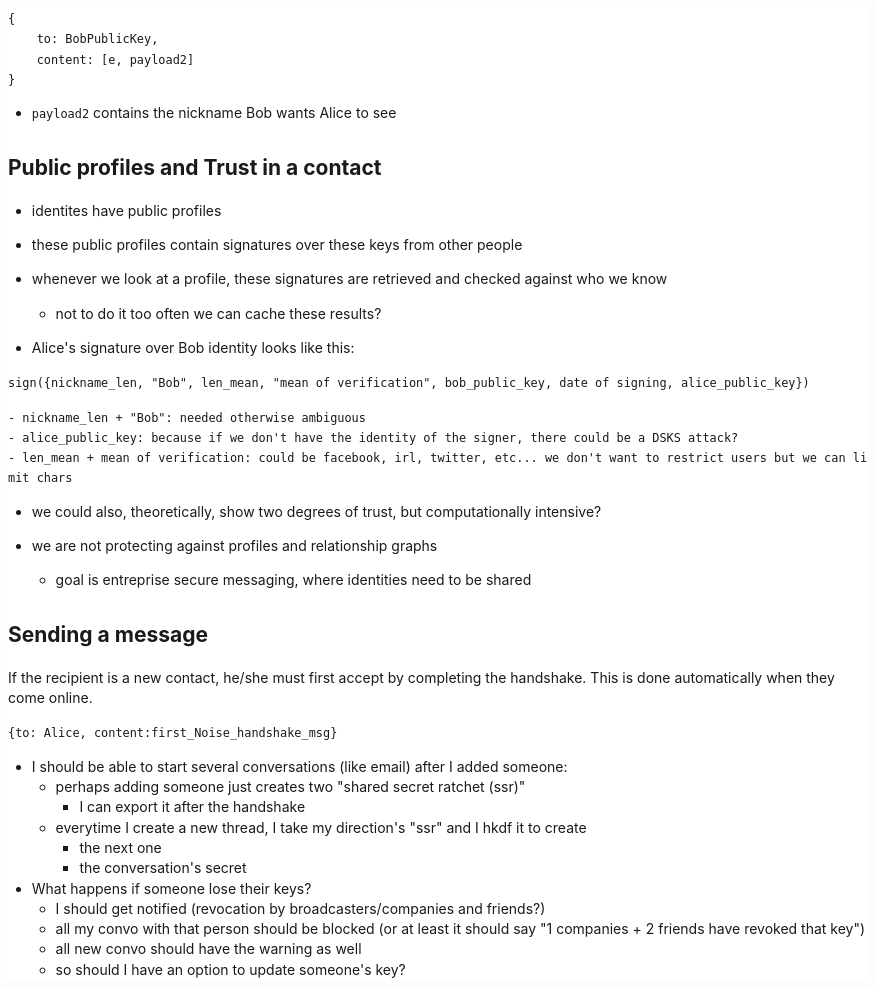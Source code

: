 ```
{
    to: BobPublicKey,
    content: [e, payload2]
}
```

* `payload2` contains the nickname Bob wants Alice to see

## Public profiles and Trust in a contact

* identites have public profiles
* these public profiles contain signatures over these keys from other people
* whenever we look at a profile, these signatures are retrieved and checked against who we know
    - not to do it too often we can cache these results?

* Alice's signature over Bob identity looks like this:

```
sign({nickname_len, "Bob", len_mean, "mean of verification", bob_public_key, date of signing, alice_public_key})
```

    - nickname_len + "Bob": needed otherwise ambiguous
    - alice_public_key: because if we don't have the identity of the signer, there could be a DSKS attack?
    - len_mean + mean of verification: could be facebook, irl, twitter, etc... we don't want to restrict users but we can limit chars

* we could also, theoretically, show two degrees of trust, but computationally intensive?

* we are not protecting against profiles and relationship graphs
    - goal is entreprise secure messaging, where identities need to be shared



## Sending a message

If the recipient is a new contact, he/she must first accept by completing the handshake. This is done automatically when they come online.

```
{to: Alice, content:first_Noise_handshake_msg}
```

* I should be able to start several conversations (like email) after I added someone:
  - perhaps adding someone just creates two "shared secret ratchet (ssr)"
    + I can export it after the handshake
  - everytime I create a new thread, I take my direction's "ssr" and I hkdf it to create
    + the next one
    + the conversation's secret
* What happens if someone lose their keys?
  - I should get notified (revocation by broadcasters/companies and friends?)
  - all my convo with that person should be blocked (or at least it should say "1 companies + 2 friends have revoked that key")
  - all new convo should have the warning as well
  - so should I have an option to update someone's key?
